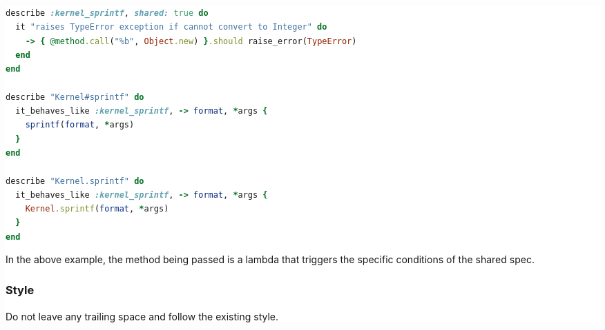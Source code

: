 ```ruby
describe :kernel_sprintf, shared: true do
  it "raises TypeError exception if cannot convert to Integer" do
    -> { @method.call("%b", Object.new) }.should raise_error(TypeError)
  end
end

describe "Kernel#sprintf" do
  it_behaves_like :kernel_sprintf, -> format, *args {
    sprintf(format, *args)
  }
end

describe "Kernel.sprintf" do
  it_behaves_like :kernel_sprintf, -> format, *args {
    Kernel.sprintf(format, *args)
  }
end
```

In the above example, the method being passed is a lambda that triggers the specific conditions of the shared spec.

### Style

Do not leave any trailing space and follow the existing style.
